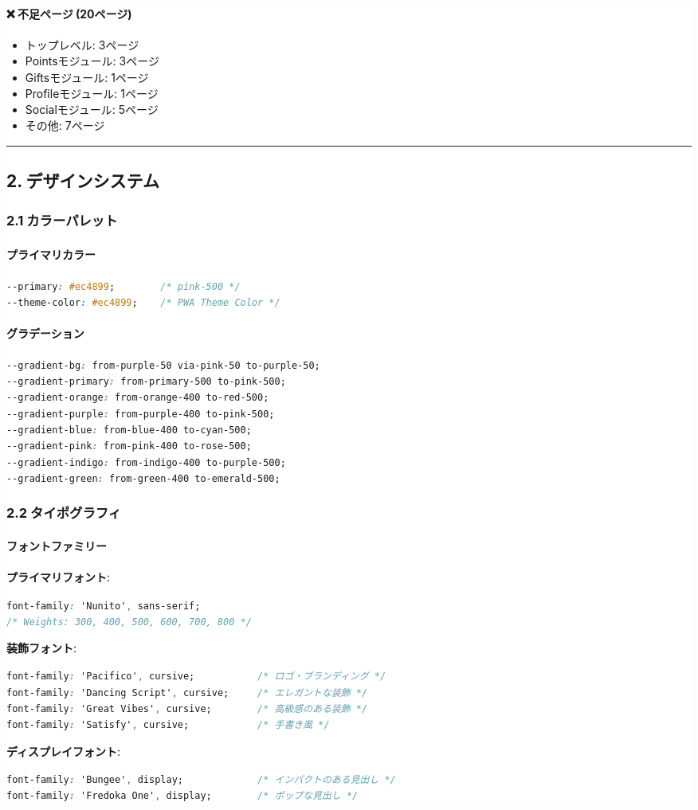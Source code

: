 #### ❌ 不足ページ (20ページ)
- トップレベル: 3ページ
- Pointsモジュール: 3ページ
- Giftsモジュール: 1ページ
- Profileモジュール: 1ページ
- Socialモジュール: 5ページ
- その他: 7ページ

---

## 2. デザインシステム

### 2.1 カラーパレット

#### プライマリカラー
```css
--primary: #ec4899;        /* pink-500 */
--theme-color: #ec4899;    /* PWA Theme Color */
```

#### グラデーション
```css
--gradient-bg: from-purple-50 via-pink-50 to-purple-50;
--gradient-primary: from-primary-500 to-pink-500;
--gradient-orange: from-orange-400 to-red-500;
--gradient-purple: from-purple-400 to-pink-500;
--gradient-blue: from-blue-400 to-cyan-500;
--gradient-pink: from-pink-400 to-rose-500;
--gradient-indigo: from-indigo-400 to-purple-500;
--gradient-green: from-green-400 to-emerald-500;
```

### 2.2 タイポグラフィ

#### フォントファミリー

**プライマリフォント**:
```css
font-family: 'Nunito', sans-serif;
/* Weights: 300, 400, 500, 600, 700, 800 */
```

**装飾フォント**:
```css
font-family: 'Pacifico', cursive;           /* ロゴ・ブランディング */
font-family: 'Dancing Script', cursive;     /* エレガントな装飾 */
font-family: 'Great Vibes', cursive;        /* 高級感のある装飾 */
font-family: 'Satisfy', cursive;            /* 手書き風 */
```

**ディスプレイフォント**:
```css
font-family: 'Bungee', display;             /* インパクトのある見出し */
font-family: 'Fredoka One', display;        /* ポップな見出し */
```
